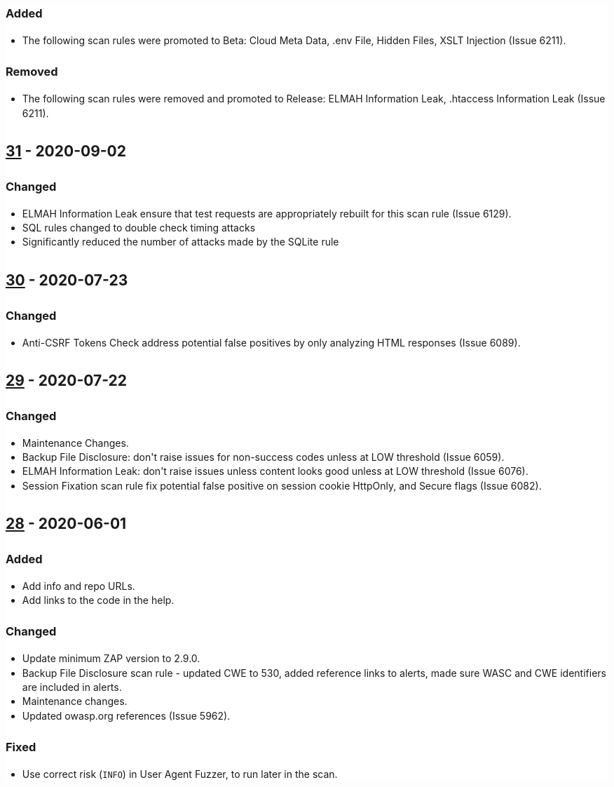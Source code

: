 ### Added
- The following scan rules were promoted to Beta: Cloud Meta Data, .env File, Hidden Files, XSLT Injection (Issue 6211).

### Removed
- The following scan rules were removed and promoted to Release: ELMAH Information Leak, .htaccess Information Leak (Issue 6211).

## [31] - 2020-09-02
### Changed
- ELMAH Information Leak ensure that test requests are appropriately rebuilt for this scan rule (Issue 6129).
- SQL rules changed to double check timing attacks
- Significantly reduced the number of attacks made by the SQLite rule

## [30] - 2020-07-23
### Changed
- Anti-CSRF Tokens Check address potential false positives by only analyzing HTML responses (Issue 6089).

## [29] - 2020-07-22
### Changed
- Maintenance Changes.
- Backup File Disclosure: don't raise issues for non-success codes unless at LOW threshold (Issue 6059).
- ELMAH Information Leak: don't raise issues unless content looks good unless at LOW threshold (Issue 6076).
- Session Fixation scan rule fix potential false positive on session cookie HttpOnly, and Secure flags (Issue 6082).

## [28] - 2020-06-01
### Added
- Add info and repo URLs.
- Add links to the code in the help.

### Changed
- Update minimum ZAP version to 2.9.0.
- Backup File Disclosure scan rule - updated CWE to 530, added reference links to alerts, made sure WASC and CWE identifiers are included in alerts.
- Maintenance changes.
- Updated owasp.org references (Issue 5962).

### Fixed
- Use correct risk (`INFO`) in User Agent Fuzzer, to run later in the scan.


[43]: https://github.com/zaproxy/zap-extensions/releases/ascanrulesBeta-v43
[42]: https://github.com/zaproxy/zap-extensions/releases/ascanrulesBeta-v42
[41]: https://github.com/zaproxy/zap-extensions/releases/ascanrulesBeta-v41
[40]: https://github.com/zaproxy/zap-extensions/releases/ascanrulesBeta-v40
[39]: https://github.com/zaproxy/zap-extensions/releases/ascanrulesBeta-v39
[38]: https://github.com/zaproxy/zap-extensions/releases/ascanrulesBeta-v38
[37]: https://github.com/zaproxy/zap-extensions/releases/ascanrulesBeta-v37
[36]: https://github.com/zaproxy/zap-extensions/releases/ascanrulesBeta-v36
[35]: https://github.com/zaproxy/zap-extensions/releases/ascanrulesBeta-v35
[34]: https://github.com/zaproxy/zap-extensions/releases/ascanrulesBeta-v34
[33]: https://github.com/zaproxy/zap-extensions/releases/ascanrulesBeta-v33
[32]: https://github.com/zaproxy/zap-extensions/releases/ascanrulesBeta-v32
[31]: https://github.com/zaproxy/zap-extensions/releases/ascanrulesBeta-v31
[30]: https://github.com/zaproxy/zap-extensions/releases/ascanrulesBeta-v30
[29]: https://github.com/zaproxy/zap-extensions/releases/ascanrulesBeta-v29
[28]: https://github.com/zaproxy/zap-extensions/releases/ascanrulesBeta-v28
[27]: https://github.com/zaproxy/zap-extensions/releases/ascanrulesBeta-v27
[26]: https://github.com/zaproxy/zap-extensions/releases/ascanrulesBeta-v26
[25]: https://github.com/zaproxy/zap-extensions/releases/ascanrulesBeta-v25